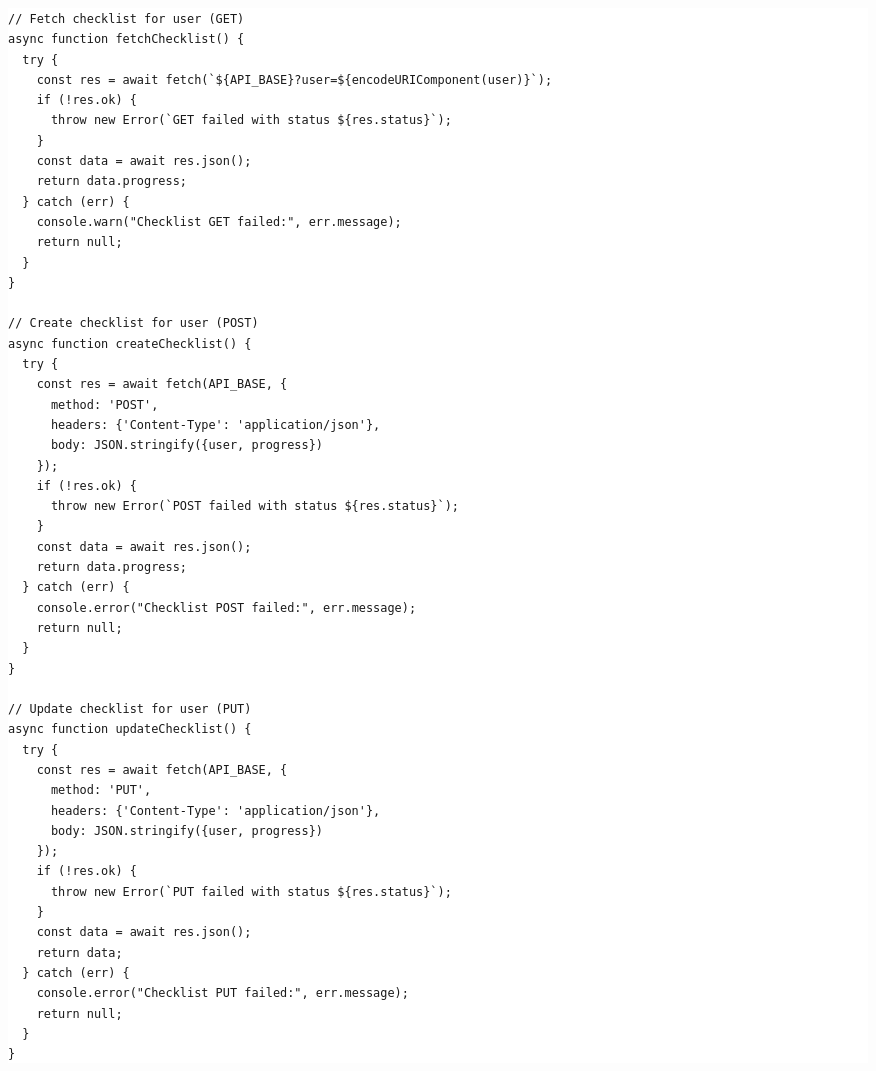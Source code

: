     // Fetch checklist for user (GET)
    async function fetchChecklist() {
      try {
        const res = await fetch(`${API_BASE}?user=${encodeURIComponent(user)}`);
        if (!res.ok) {
          throw new Error(`GET failed with status ${res.status}`);
        }
        const data = await res.json();
        return data.progress;
      } catch (err) {
        console.warn("Checklist GET failed:", err.message);
        return null;
      }
    }

    // Create checklist for user (POST)
    async function createChecklist() {
      try {
        const res = await fetch(API_BASE, {
          method: 'POST',
          headers: {'Content-Type': 'application/json'},
          body: JSON.stringify({user, progress})
        });
        if (!res.ok) {
          throw new Error(`POST failed with status ${res.status}`);
        }
        const data = await res.json();
        return data.progress;
      } catch (err) {
        console.error("Checklist POST failed:", err.message);
        return null;
      }
    }

    // Update checklist for user (PUT)
    async function updateChecklist() {
      try {
        const res = await fetch(API_BASE, {
          method: 'PUT',
          headers: {'Content-Type': 'application/json'},
          body: JSON.stringify({user, progress})
        });
        if (!res.ok) {
          throw new Error(`PUT failed with status ${res.status}`);
        }
        const data = await res.json();
        return data;
      } catch (err) {
        console.error("Checklist PUT failed:", err.message);
        return null;
      }
    }
